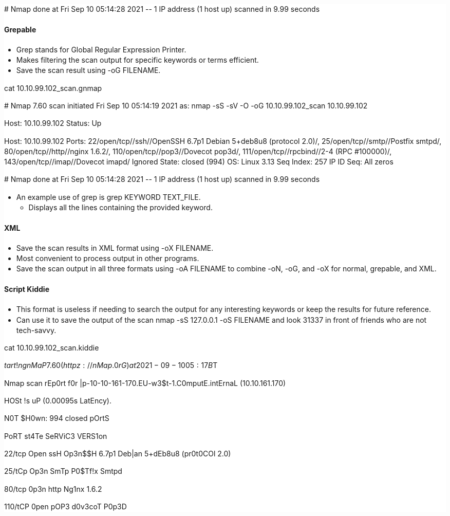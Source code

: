 \# Nmap done at Fri Sep 10 05:14:28 2021 -- 1 IP address (1 host up) scanned in 9.99 seconds

#### **Grepable** <a href="#id-9l1kyur1ykwo" id="id-9l1kyur1ykwo"></a>

* Grep stands for Global Regular Expression Printer.
* Makes filtering the scan output for specific keywords or terms efficient.
* Save the scan result using -oG FILENAME.

cat 10.10.99.102\_scan.gnmap

\# Nmap 7.60 scan initiated Fri Sep 10 05:14:19 2021 as: nmap -sS -sV -O -oG 10.10.99.102\_scan 10.10.99.102

Host: 10.10.99.102 Status: Up

Host: 10.10.99.102 Ports: 22/open/tcp//ssh//OpenSSH 6.7p1 Debian 5+deb8u8 (protocol 2.0)/, 25/open/tcp//smtp//Postfix smtpd/, 80/open/tcp//http//nginx 1.6.2/, 110/open/tcp//pop3//Dovecot pop3d/, 111/open/tcp//rpcbind//2-4 (RPC #100000)/, 143/open/tcp//imap//Dovecot imapd/ Ignored State: closed (994) OS: Linux 3.13 Seq Index: 257 IP ID Seq: All zeros

\# Nmap done at Fri Sep 10 05:14:28 2021 -- 1 IP address (1 host up) scanned in 9.99 seconds

* An example use of grep is grep KEYWORD TEXT\_FILE.
  * Displays all the lines containing the provided keyword.

#### **XML** <a href="#bhlnzqh4cxsi" id="bhlnzqh4cxsi"></a>

* Save the scan results in XML format using -oX FILENAME.
* Most convenient to process output in other programs.
* Save the scan output in all three formats using -oA FILENAME to combine -oN, -oG, and -oX for normal, grepable, and XML.

#### **Script Kiddie** <a href="#iqmxdw3irjom" id="iqmxdw3irjom"></a>

* This format is useless if needing to search the output for any interesting keywords or keep the results for future reference.
* Can use it to save the output of the scan nmap -sS 127.0.0.1 -oS FILENAME and look 31337 in front of friends who are not tech-savvy.

cat 10.10.99.102\_scan.kiddie

$tart!ng nMaP 7.60 ( httpz://nMap.0rG ) at 2021-09-10 05:17 B$T

Nmap scan rEp0rt f0r |p-10-10-161-170.EU-w3$t-1.C0mputE.intErnaL (10.10.161.170)

HOSt !s uP (0.00095s LatEncy).

N0T $H0wn: 994 closed pOrtS

PoRT st4Te SeRViC3 VERS1on

22/tcp Open ssH Op3n\$$H 6.7p1 Deb|an 5+dEb8u8 (pr0t0COl 2.0)

25/tCp Op3n SmTp P0$Tf!x Smtpd

80/tcp 0p3n http Ng1nx 1.6.2

110/tCP 0pen pOP3 d0v3coT P0p3D
